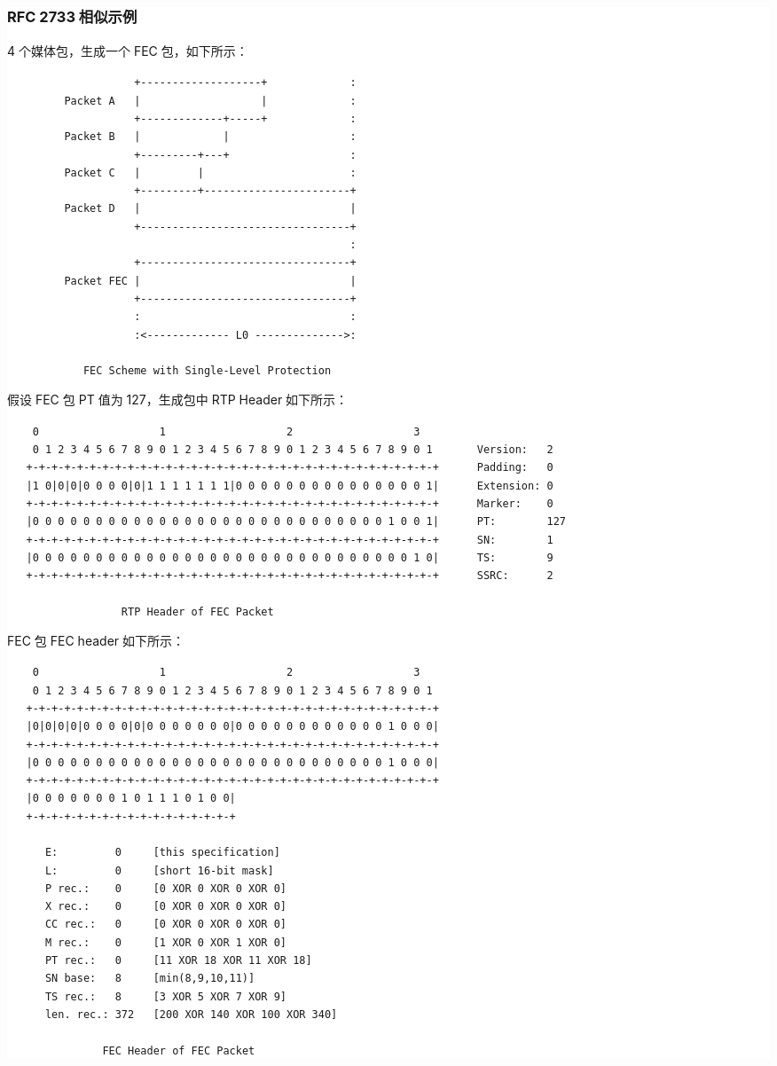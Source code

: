 ### RFC 2733 相似示例

4 个媒体包，生成一个 FEC 包，如下所示：

```
                    +-------------------+             :
         Packet A   |                   |             :
                    +-------------+-----+             :
         Packet B   |             |                   :
                    +---------+---+                   :
         Packet C   |         |                       :
                    +---------+-----------------------+
         Packet D   |                                 |
                    +---------------------------------+
                                                      :
                    +---------------------------------+
         Packet FEC |                                 |
                    +---------------------------------+
                    :                                 :
                    :<------------- L0 -------------->:

            FEC Scheme with Single-Level Protection
```

假设 FEC 包 PT 值为 127，生成包中 RTP Header 如下所示：

```
    0                   1                   2                   3
    0 1 2 3 4 5 6 7 8 9 0 1 2 3 4 5 6 7 8 9 0 1 2 3 4 5 6 7 8 9 0 1       Version:   2
   +-+-+-+-+-+-+-+-+-+-+-+-+-+-+-+-+-+-+-+-+-+-+-+-+-+-+-+-+-+-+-+-+      Padding:   0
   |1 0|0|0|0 0 0 0|0|1 1 1 1 1 1 1|0 0 0 0 0 0 0 0 0 0 0 0 0 0 0 1|      Extension: 0
   +-+-+-+-+-+-+-+-+-+-+-+-+-+-+-+-+-+-+-+-+-+-+-+-+-+-+-+-+-+-+-+-+      Marker:    0
   |0 0 0 0 0 0 0 0 0 0 0 0 0 0 0 0 0 0 0 0 0 0 0 0 0 0 0 0 1 0 0 1|      PT:        127
   +-+-+-+-+-+-+-+-+-+-+-+-+-+-+-+-+-+-+-+-+-+-+-+-+-+-+-+-+-+-+-+-+      SN:        1
   |0 0 0 0 0 0 0 0 0 0 0 0 0 0 0 0 0 0 0 0 0 0 0 0 0 0 0 0 0 0 1 0|      TS:        9
   +-+-+-+-+-+-+-+-+-+-+-+-+-+-+-+-+-+-+-+-+-+-+-+-+-+-+-+-+-+-+-+-+      SSRC:      2

                  RTP Header of FEC Packet
```

FEC 包 FEC header 如下所示：

```
    0                   1                   2                   3
    0 1 2 3 4 5 6 7 8 9 0 1 2 3 4 5 6 7 8 9 0 1 2 3 4 5 6 7 8 9 0 1
   +-+-+-+-+-+-+-+-+-+-+-+-+-+-+-+-+-+-+-+-+-+-+-+-+-+-+-+-+-+-+-+-+
   |0|0|0|0|0 0 0 0|0|0 0 0 0 0 0 0|0 0 0 0 0 0 0 0 0 0 0 0 1 0 0 0|
   +-+-+-+-+-+-+-+-+-+-+-+-+-+-+-+-+-+-+-+-+-+-+-+-+-+-+-+-+-+-+-+-+
   |0 0 0 0 0 0 0 0 0 0 0 0 0 0 0 0 0 0 0 0 0 0 0 0 0 0 0 0 1 0 0 0|
   +-+-+-+-+-+-+-+-+-+-+-+-+-+-+-+-+-+-+-+-+-+-+-+-+-+-+-+-+-+-+-+-+
   |0 0 0 0 0 0 0 1 0 1 1 1 0 1 0 0|
   +-+-+-+-+-+-+-+-+-+-+-+-+-+-+-+-+

      E:         0     [this specification]
      L:         0     [short 16-bit mask]
      P rec.:    0     [0 XOR 0 XOR 0 XOR 0]
      X rec.:    0     [0 XOR 0 XOR 0 XOR 0]
      CC rec.:   0     [0 XOR 0 XOR 0 XOR 0]
      M rec.:    0     [1 XOR 0 XOR 1 XOR 0]
      PT rec.:   0     [11 XOR 18 XOR 11 XOR 18]
      SN base:   8     [min(8,9,10,11)]
      TS rec.:   8     [3 XOR 5 XOR 7 XOR 9]
      len. rec.: 372   [200 XOR 140 XOR 100 XOR 340]

               FEC Header of FEC Packet
```
